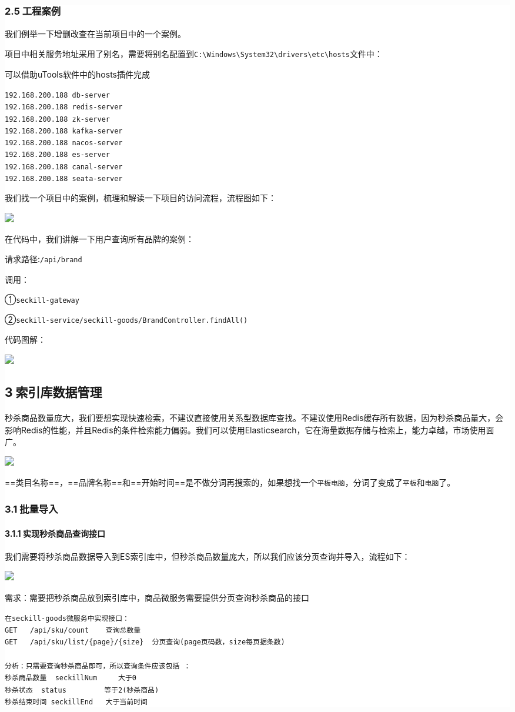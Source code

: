 ### 2.5 工程案例

我们例举一下增删改查在当前项目中的一个案例。

项目中相关服务地址采用了别名，需要将别名配置到`C:\Windows\System32\drivers\etc\hosts`文件中：

可以借助uTools软件中的hosts插件完成

```plaintext
192.168.200.188 db-server
192.168.200.188 redis-server
192.168.200.188 zk-server
192.168.200.188 kafka-server
192.168.200.188 nacos-server
192.168.200.188 es-server
192.168.200.188 canal-server
192.168.200.188 seata-server
```

我们找一个项目中的案例，梳理和解读一下项目的访问流程，流程图如下：

![](https://qtp-1324720525.cos.ap-shanghai.myqcloud.com/blog/image-20210530223603777.png)

在代码中，我们讲解一下用户查询所有品牌的案例：

请求路径:`/api/brand`

调用：

&#x20;       ①`seckill-gateway`

&#x20;       ②`seckill-service/seckill-goods/BrandController.findAll()`

代码图解：

![](https://qtp-1324720525.cos.ap-shanghai.myqcloud.com/blog/image-20250101233708996.png)

## 3 索引库数据管理

&#x20;       秒杀商品数量庞大，我们要想实现快速检索，不建议直接使用关系型数据库查找。不建议使用Redis缓存所有数据，因为秒杀商品量大，会影响Redis的性能，并且Redis的条件检索能力偏弱。我们可以使用Elasticsearch，它在海量数据存储与检索上，能力卓越，市场使用面广。

![](https://qtp-1324720525.cos.ap-shanghai.myqcloud.com/blog/image-20250102002451930.png)

==类目名称==，==品牌名称==和==开始时间==是不做分词再搜索的，如果想找一个`平板电脑`，分词了变成了`平板`和`电脑`了。

### 3.1 批量导入

#### 3.1.1 实现秒杀商品查询接口

&#x20;       我们需要将秒杀商品数据导入到ES索引库中，但秒杀商品数量庞大，所以我们应该分页查询并导入，流程如下：

![](https://qtp-1324720525.cos.ap-shanghai.myqcloud.com/blog/image-20210726154130937.png)

需求：需要把秒杀商品放到索引库中，商品微服务需要提供分页查询秒杀商品的接口

```plaintext
在seckill-goods微服务中实现接口：
GET   /api/sku/count    查询总数量
GET   /api/sku/list/{page}/{size}  分页查询(page页码数，size每页据条数)

分析：只需要查询秒杀商品即可，所以查询条件应该包括 ：
秒杀商品数量  seckillNum     大于0
秒杀状态  status         等于2(秒杀商品)
秒杀结束时间 seckillEnd   大于当前时间
```
